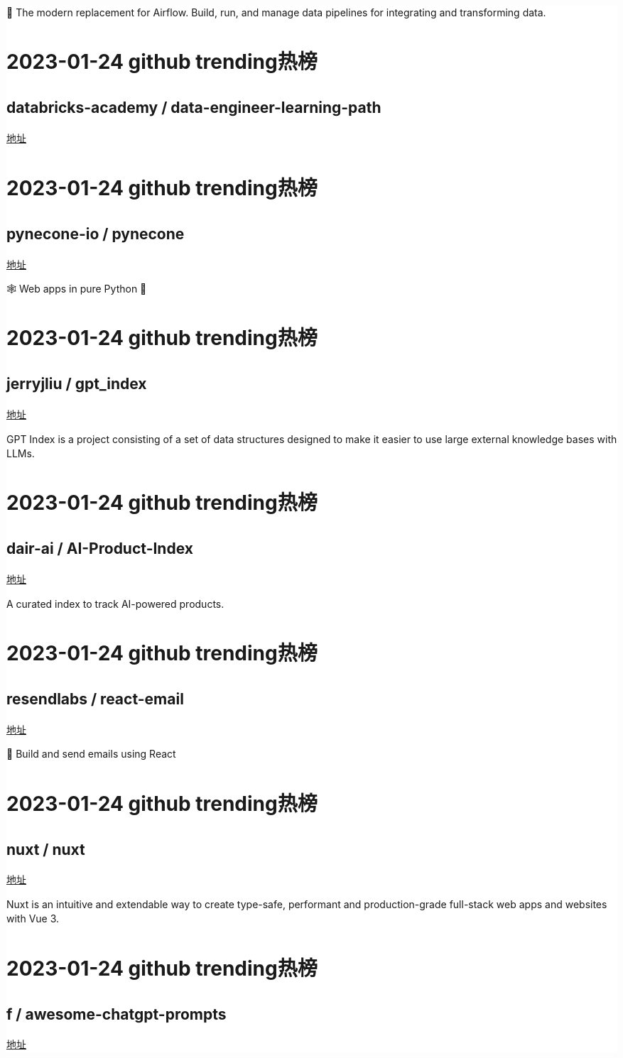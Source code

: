 🧙
The modern replacement for Airflow. Build, run, and manage data pipelines for integrating and transforming data.
# 2023-01-24 github trending热榜
## databricks-academy / data-engineer-learning-path
[地址](/databricks-academy/data-engineer-learning-path)


# 2023-01-24 github trending热榜
## pynecone-io / pynecone
[地址](/pynecone-io/pynecone)

🕸
Web apps in pure Python
🐍
# 2023-01-24 github trending热榜
## jerryjliu / gpt_index
[地址](/jerryjliu/gpt_index)

GPT Index is a project consisting of a set of data structures designed to make it easier to use large external knowledge bases with LLMs.
# 2023-01-24 github trending热榜
## dair-ai / AI-Product-Index
[地址](/dair-ai/AI-Product-Index)

A curated index to track AI-powered products.
# 2023-01-24 github trending热榜
## resendlabs / react-email
[地址](/resendlabs/react-email)

💌
Build and send emails using React
# 2023-01-24 github trending热榜
## nuxt / nuxt
[地址](/nuxt/nuxt)

Nuxt is an intuitive and extendable way to create type-safe, performant and production-grade full-stack web apps and websites with Vue 3.
# 2023-01-24 github trending热榜
## f / awesome-chatgpt-prompts
[地址](/f/awesome-chatgpt-prompts)
